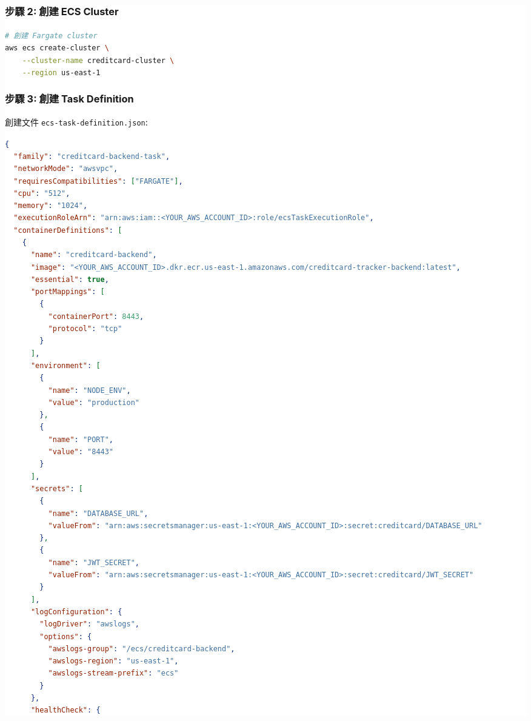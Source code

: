 ### 步驟 2: 創建 ECS Cluster

```bash
# 創建 Fargate cluster
aws ecs create-cluster \
    --cluster-name creditcard-cluster \
    --region us-east-1
```

### 步驟 3: 創建 Task Definition

創建文件 `ecs-task-definition.json`:

```json
{
  "family": "creditcard-backend-task",
  "networkMode": "awsvpc",
  "requiresCompatibilities": ["FARGATE"],
  "cpu": "512",
  "memory": "1024",
  "executionRoleArn": "arn:aws:iam::<YOUR_AWS_ACCOUNT_ID>:role/ecsTaskExecutionRole",
  "containerDefinitions": [
    {
      "name": "creditcard-backend",
      "image": "<YOUR_AWS_ACCOUNT_ID>.dkr.ecr.us-east-1.amazonaws.com/creditcard-tracker-backend:latest",
      "essential": true,
      "portMappings": [
        {
          "containerPort": 8443,
          "protocol": "tcp"
        }
      ],
      "environment": [
        {
          "name": "NODE_ENV",
          "value": "production"
        },
        {
          "name": "PORT",
          "value": "8443"
        }
      ],
      "secrets": [
        {
          "name": "DATABASE_URL",
          "valueFrom": "arn:aws:secretsmanager:us-east-1:<YOUR_AWS_ACCOUNT_ID>:secret:creditcard/DATABASE_URL"
        },
        {
          "name": "JWT_SECRET",
          "valueFrom": "arn:aws:secretsmanager:us-east-1:<YOUR_AWS_ACCOUNT_ID>:secret:creditcard/JWT_SECRET"
        }
      ],
      "logConfiguration": {
        "logDriver": "awslogs",
        "options": {
          "awslogs-group": "/ecs/creditcard-backend",
          "awslogs-region": "us-east-1",
          "awslogs-stream-prefix": "ecs"
        }
      },
      "healthCheck": {
```